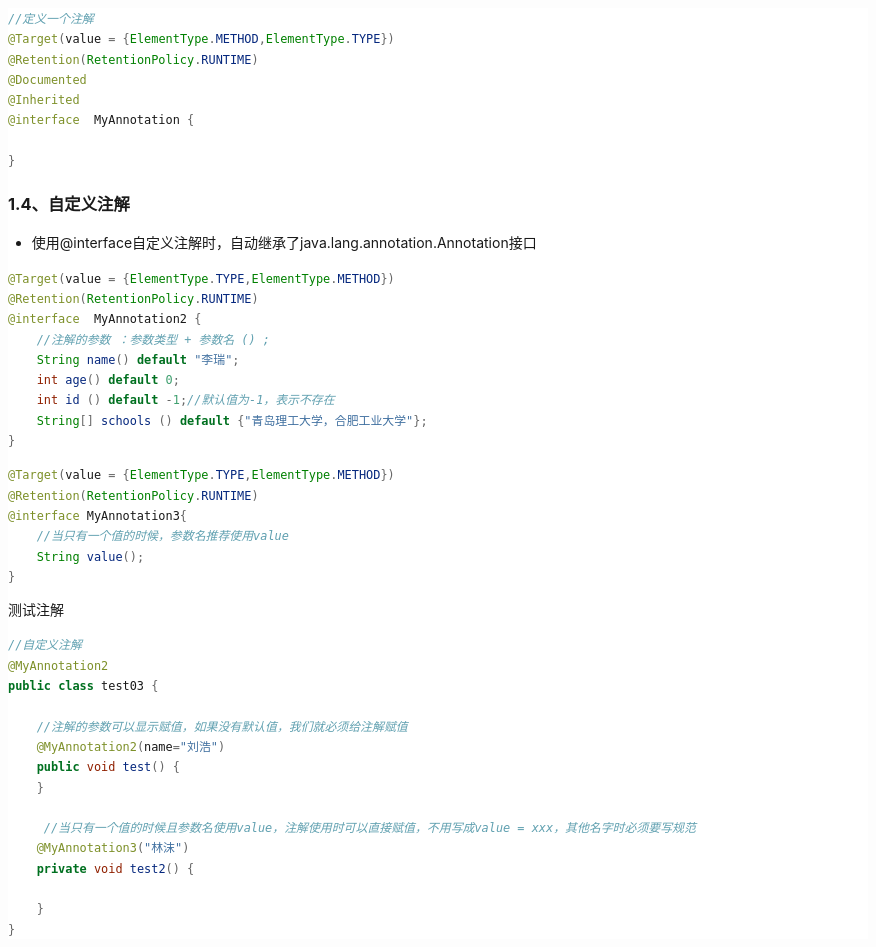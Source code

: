 ```java
//定义一个注解
@Target(value = {ElementType.METHOD,ElementType.TYPE})
@Retention(RetentionPolicy.RUNTIME)
@Documented
@Inherited
@interface  MyAnnotation {

}
```



### 1.4、自定义注解

- 使用@interface自定义注解时，自动继承了java.lang.annotation.Annotation接口

```java
@Target(value = {ElementType.TYPE,ElementType.METHOD})
@Retention(RetentionPolicy.RUNTIME)
@interface  MyAnnotation2 {
    //注解的参数 ：参数类型 + 参数名 () ;
    String name() default "李瑞";
    int age() default 0;
    int id () default -1;//默认值为-1，表示不存在
    String[] schools () default {"青岛理工大学，合肥工业大学"};
}
```



```java
@Target(value = {ElementType.TYPE,ElementType.METHOD})
@Retention(RetentionPolicy.RUNTIME)
@interface MyAnnotation3{
    //当只有一个值的时候，参数名推荐使用value
    String value();
}
```



测试注解

```java
//自定义注解
@MyAnnotation2
public class test03 {

    //注解的参数可以显示赋值，如果没有默认值，我们就必须给注解赋值
    @MyAnnotation2(name="刘浩")
    public void test() {
    }

     //当只有一个值的时候且参数名使用value，注解使用时可以直接赋值，不用写成value = xxx，其他名字时必须要写规范
    @MyAnnotation3("林沫")
    private void test2() {
       
    }
}
```

